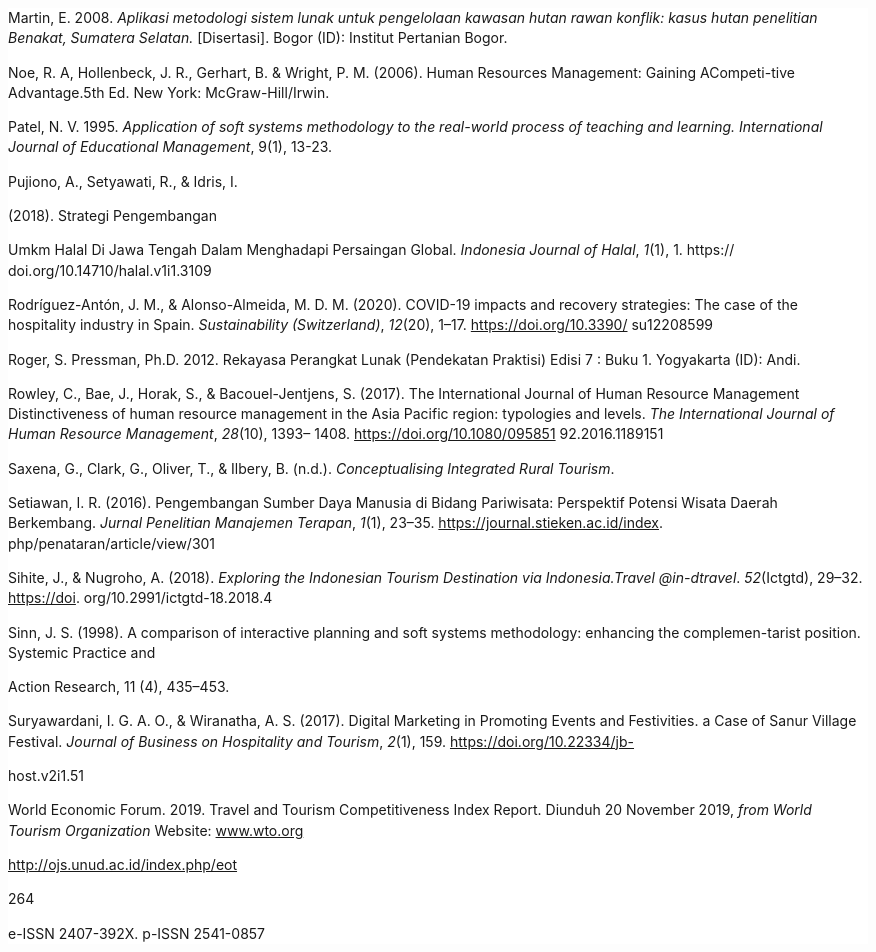 <p><span class="font2">Martin, E. 2008. </span><span class="font2" style="font-style:italic;">Aplikasi metodologi sistem lunak untuk pengelolaan kawasan hutan rawan konflik: kasus hutan penelitian Benakat, Sumatera Selatan.</span><span class="font2"> [Disertasi]. Bogor (ID): Institut Pertanian Bogor.</span></p>
<p><span class="font2">Noe, R. A, Hollenbeck, J. R., Gerhart, B. &amp;&nbsp;Wright, P. M. (2006). Human Resources Management: Gaining ACompeti-tive Advantage.5th Ed. New York: McGraw-Hill/Irwin.</span></p>
<p><span class="font2">Patel, N. V. 1995. </span><span class="font2" style="font-style:italic;">Application of soft systems methodology to the real-world process of teaching and learning. International Journal of Educational Management</span><span class="font2">, 9(1), 13-23.</span></p>
<p><span class="font2">Pujiono, A., Setyawati, R., &amp;&nbsp;Idris, I.</span></p>
<p><span class="font2">(2018). Strategi Pengembangan</span></p>
<p><span class="font2">Umkm Halal Di Jawa Tengah Dalam Menghadapi Persaingan Global. </span><span class="font2" style="font-style:italic;">Indonesia Journal of Halal</span><span class="font2">, </span><span class="font2" style="font-style:italic;">1</span><span class="font2">(1), 1. https:// doi.org/10.14710/halal.v1i1.3109</span></p>
<p><span class="font2">Rodríguez-Antón, J. M., &amp;&nbsp;Alonso-Almeida, M. D. M. (2020). COVID-19 impacts and recovery strategies: The case of the hospitality industry in Spain. </span><span class="font2" style="font-style:italic;">Sustainability (Switzerland)</span><span class="font2">, </span><span class="font2" style="font-style:italic;">12</span><span class="font2">(20), 1–17. </span><a href="https://doi.org/10.3390/"><span class="font2">https://doi.org/10.3390/</span></a><span class="font2"> su12208599</span></p>
<p><span class="font2">Roger, S. Pressman, Ph.D. 2012. Rekayasa Perangkat Lunak (Pendekatan Praktisi) Edisi 7 : Buku 1. Yogyakarta (ID): Andi.</span></p>
<p><span class="font2">Rowley, C., Bae, J., Horak, S., &amp;&nbsp;Bacouel-Jentjens, S. (2017). The International Journal of Human Resource Management Distinctiveness of human resource management in the Asia Pacific region: typologies and levels. </span><span class="font2" style="font-style:italic;">The International Journal of Human Resource Management</span><span class="font2">, </span><span class="font2" style="font-style:italic;">28</span><span class="font2">(10), 1393– 1408. </span><a href="https://doi.org/10.1080/095851"><span class="font2">https://doi.org/10.1080/095851</span></a><span class="font2"> 92.2016.1189151</span></p>
<p><span class="font2">Saxena, G., Clark, G., Oliver, T., &amp;&nbsp;Ilbery, B. (n.d.). </span><span class="font2" style="font-style:italic;">Conceptualising Integrated Rural Tourism</span><span class="font2">.</span></p>
<p><span class="font2">Setiawan, I. R. (2016). Pengembangan Sumber Daya Manusia di Bidang Pariwisata: Perspektif Potensi Wisata Daerah Berkembang. </span><span class="font2" style="font-style:italic;">Jurnal Penelitian Manajemen Terapan</span><span class="font2">, </span><span class="font2" style="font-style:italic;">1</span><span class="font2">(1), 23–35. </span><a href="https://journal.stieken.ac.id/index"><span class="font2">https://journal.stieken.ac.id/index</span></a><span class="font2">. php/penataran/article/view/301</span></p>
<p><span class="font2">Sihite, J., &amp;&nbsp;Nugroho, A. (2018). </span><span class="font2" style="font-style:italic;">Exploring the Indonesian Tourism Destination via Indonesia.Travel @in-dtravel</span><span class="font2">. </span><span class="font2" style="font-style:italic;">52</span><span class="font2">(Ictgtd), 29–32. </span><a href="https://doi"><span class="font2">https://doi</span></a><span class="font2">. org/10.2991/ictgtd-18.2018.4</span></p>
<p><span class="font2">Sinn, J. S. (1998). A comparison of interactive planning and soft systems methodology: enhancing the complemen-tarist position. Systemic Practice and</span></p>
<p><span class="font2">Action Research, 11 (4), 435–453.</span></p>
<p><span class="font2">Suryawardani, I. G. A. O., &amp;&nbsp;Wiranatha, A. S. (2017). Digital Marketing in Promoting Events and Festivities. a Case of Sanur Village Festival. </span><span class="font2" style="font-style:italic;">Journal of Business on Hospitality and Tourism</span><span class="font2">, </span><span class="font2" style="font-style:italic;">2</span><span class="font2">(1), 159. </span><a href="https://doi.org/10.22334/jb-"><span class="font2">https://doi.org/10.22334/jb-</span></a></p>
<p><span class="font2">host.v2i1.51</span></p>
<p><span class="font2">World Economic Forum. 2019. Travel and Tourism Competitiveness Index Report. Diunduh 20 November 2019, </span><span class="font2" style="font-style:italic;">from World Tourism Organization </span><span class="font2">Website: </span><a href="http://www.wto.org"><span class="font2">www.wto.org</span></a></p>
<p><a href="http://ojs.unud.ac.id/index.php/eot"><span class="font1">http://ojs.unud.ac.id/index.php/eot</span></a></p>
<p><span class="font1">264</span></p>
<p><span class="font1">e-ISSN 2407-392X. p-ISSN 2541-0857</span></p>